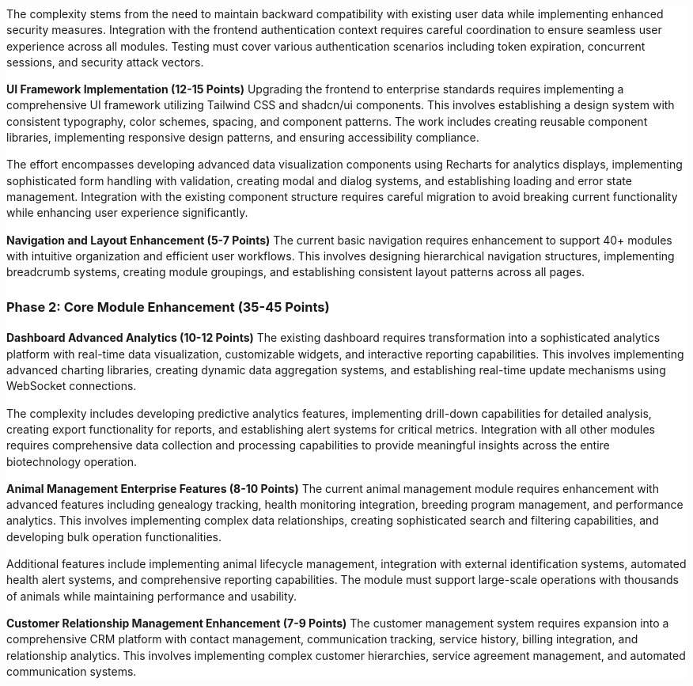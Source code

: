 The complexity stems from the need to maintain backward compatibility with existing user data while implementing enhanced security measures. Integration with the frontend authentication context requires careful coordination to ensure seamless user experience across all modules. Testing must cover various authentication scenarios including token expiration, concurrent sessions, and security attack vectors.

**UI Framework Implementation (12-15 Points)**
Upgrading the frontend to enterprise standards requires implementing a comprehensive UI framework utilizing Tailwind CSS and shadcn/ui components. This involves establishing a design system with consistent typography, color schemes, spacing, and component patterns. The work includes creating reusable component libraries, implementing responsive design patterns, and ensuring accessibility compliance.

The effort encompasses developing advanced data visualization components using Recharts for analytics displays, implementing sophisticated form handling with validation, creating modal and dialog systems, and establishing loading and error state management. Integration with the existing component structure requires careful migration to avoid breaking current functionality while enhancing user experience significantly.

**Navigation and Layout Enhancement (5-7 Points)**
The current basic navigation requires enhancement to support 40+ modules with intuitive organization and efficient user workflows. This involves designing hierarchical navigation structures, implementing breadcrumb systems, creating module groupings, and establishing consistent layout patterns across all pages.

### Phase 2: Core Module Enhancement (35-45 Points)

**Dashboard Advanced Analytics (10-12 Points)**
The existing dashboard requires transformation into a sophisticated analytics platform with real-time data visualization, customizable widgets, and interactive reporting capabilities. This involves implementing advanced charting libraries, creating dynamic data aggregation systems, and establishing real-time update mechanisms using WebSocket connections.

The complexity includes developing predictive analytics features, implementing drill-down capabilities for detailed analysis, creating export functionality for reports, and establishing alert systems for critical metrics. Integration with all other modules requires comprehensive data collection and processing capabilities to provide meaningful insights across the entire biotechnology operation.

**Animal Management Enterprise Features (8-10 Points)**
The current animal management module requires enhancement with advanced features including genealogy tracking, health monitoring integration, breeding program management, and performance analytics. This involves implementing complex data relationships, creating sophisticated search and filtering capabilities, and developing bulk operation functionalities.

Additional features include implementing animal lifecycle management, integration with external identification systems, automated health alert systems, and comprehensive reporting capabilities. The module must support large-scale operations with thousands of animals while maintaining performance and usability.

**Customer Relationship Management Enhancement (7-9 Points)**
The customer management system requires expansion into a comprehensive CRM platform with contact management, communication tracking, service history, billing integration, and relationship analytics. This involves implementing complex customer hierarchies, service agreement management, and automated communication systems.
